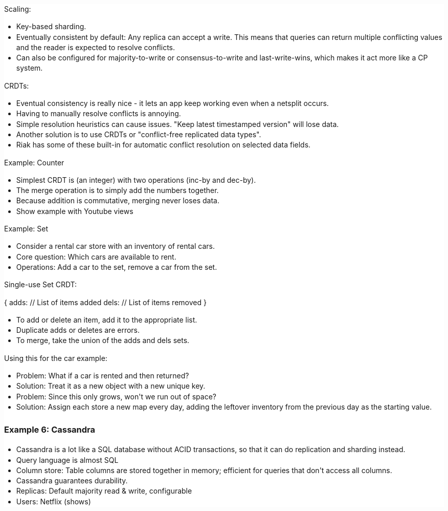 Scaling:

 - Key-based sharding.
 - Eventually consistent by default: Any replica can accept a write. This means
   that queries can return multiple conflicting values and the reader is
   expected to resolve conflicts.
 - Can also be configured for majority-to-write or consensus-to-write and
   last-write-wins, which makes it act more like a CP system.

CRDTs:

 - Eventual consistency is really nice - it lets an app keep working even when
   a netsplit occurs.
 - Having to manually resolve conflicts is annoying.
 - Simple resolution heuristics can cause issues. "Keep latest timestamped version"
   will lose data.
 - Another solution is to use CRDTs or "conflict-free replicated data types".
 - Riak has some of these built-in for automatic conflict resolution on selected
   data fields.

Example: Counter

 - Simplest CRDT is (an integer) with two operations (inc-by and dec-by).
 - The merge operation is to simply add the numbers together.
 - Because addition is commutative, merging never loses data.
 - Show example with Youtube views

Example: Set

 - Consider a rental car store with an inventory of rental cars.
 - Core question: Which cars are available to rent.
 - Operations: Add a car to the set, remove a car from the set.

Single-use Set CRDT:

 {
   adds: // List of items added
   dels: // List of items removed
 }

 - To add or delete an item, add it to the appropriate list.
 - Duplicate adds or deletes are errors.
 - To merge, take the union of the adds and dels sets.

Using this for the car example:

 - Problem: What if a car is rented and then returned?
 - Solution: Treat it as a new object with a new unique key.
 - Problem: Since this only grows, won't we run out of space?
 - Solution: Assign each store a new map every day, adding the
   leftover inventory from the previous day as the starting value.

### Example 6: Cassandra

 - Cassandra is a lot like a SQL database without ACID transactions, so that it
   can do replication and sharding instead.
 - Query language is almost SQL
 - Column store: Table columns are stored together in memory; efficient for
   queries that don't access all columns.
 - Cassandra guarantees durability.
 - Replicas: Default majority read & write, configurable
 - Users: Netflix (shows)
